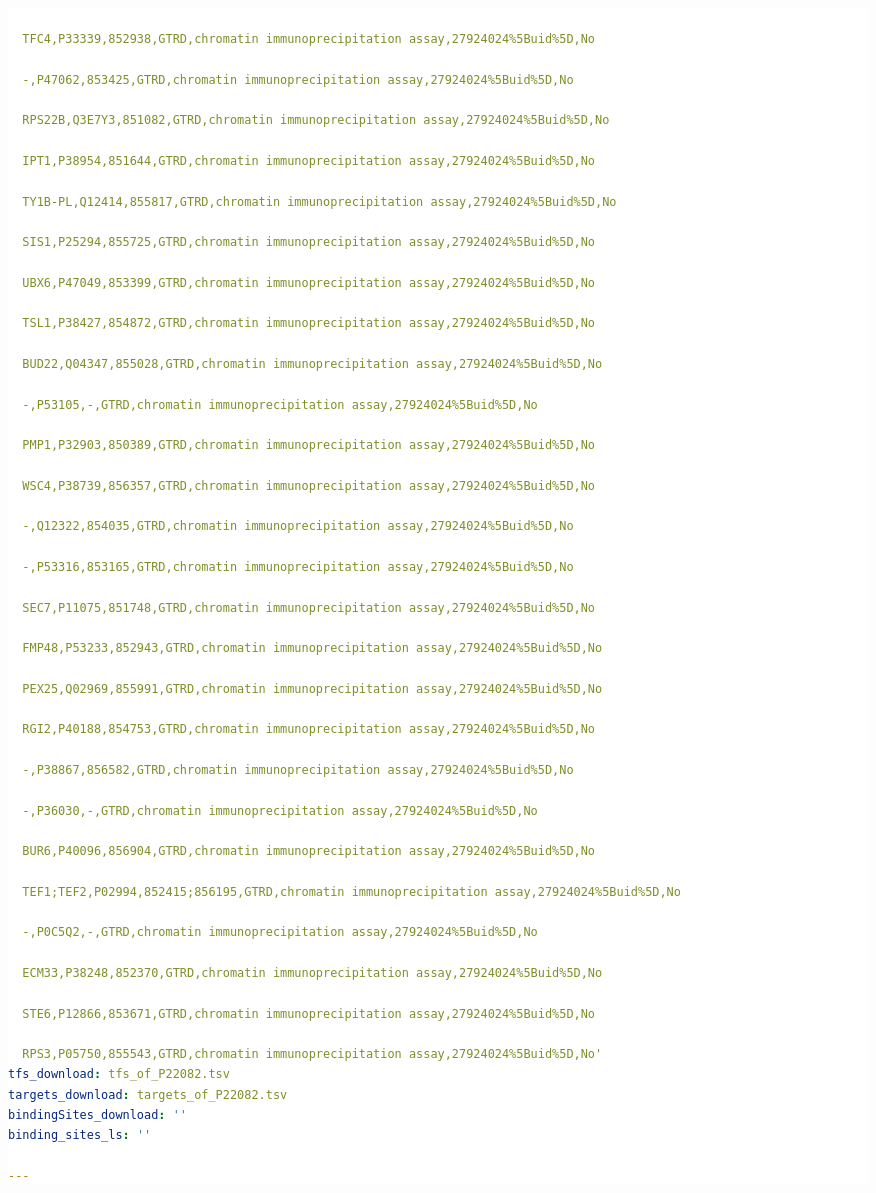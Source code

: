 ```yaml

  TFC4,P33339,852938,GTRD,chromatin immunoprecipitation assay,27924024%5Buid%5D,No

  -,P47062,853425,GTRD,chromatin immunoprecipitation assay,27924024%5Buid%5D,No

  RPS22B,Q3E7Y3,851082,GTRD,chromatin immunoprecipitation assay,27924024%5Buid%5D,No

  IPT1,P38954,851644,GTRD,chromatin immunoprecipitation assay,27924024%5Buid%5D,No

  TY1B-PL,Q12414,855817,GTRD,chromatin immunoprecipitation assay,27924024%5Buid%5D,No

  SIS1,P25294,855725,GTRD,chromatin immunoprecipitation assay,27924024%5Buid%5D,No

  UBX6,P47049,853399,GTRD,chromatin immunoprecipitation assay,27924024%5Buid%5D,No

  TSL1,P38427,854872,GTRD,chromatin immunoprecipitation assay,27924024%5Buid%5D,No

  BUD22,Q04347,855028,GTRD,chromatin immunoprecipitation assay,27924024%5Buid%5D,No

  -,P53105,-,GTRD,chromatin immunoprecipitation assay,27924024%5Buid%5D,No

  PMP1,P32903,850389,GTRD,chromatin immunoprecipitation assay,27924024%5Buid%5D,No

  WSC4,P38739,856357,GTRD,chromatin immunoprecipitation assay,27924024%5Buid%5D,No

  -,Q12322,854035,GTRD,chromatin immunoprecipitation assay,27924024%5Buid%5D,No

  -,P53316,853165,GTRD,chromatin immunoprecipitation assay,27924024%5Buid%5D,No

  SEC7,P11075,851748,GTRD,chromatin immunoprecipitation assay,27924024%5Buid%5D,No

  FMP48,P53233,852943,GTRD,chromatin immunoprecipitation assay,27924024%5Buid%5D,No

  PEX25,Q02969,855991,GTRD,chromatin immunoprecipitation assay,27924024%5Buid%5D,No

  RGI2,P40188,854753,GTRD,chromatin immunoprecipitation assay,27924024%5Buid%5D,No

  -,P38867,856582,GTRD,chromatin immunoprecipitation assay,27924024%5Buid%5D,No

  -,P36030,-,GTRD,chromatin immunoprecipitation assay,27924024%5Buid%5D,No

  BUR6,P40096,856904,GTRD,chromatin immunoprecipitation assay,27924024%5Buid%5D,No

  TEF1;TEF2,P02994,852415;856195,GTRD,chromatin immunoprecipitation assay,27924024%5Buid%5D,No

  -,P0C5Q2,-,GTRD,chromatin immunoprecipitation assay,27924024%5Buid%5D,No

  ECM33,P38248,852370,GTRD,chromatin immunoprecipitation assay,27924024%5Buid%5D,No

  STE6,P12866,853671,GTRD,chromatin immunoprecipitation assay,27924024%5Buid%5D,No

  RPS3,P05750,855543,GTRD,chromatin immunoprecipitation assay,27924024%5Buid%5D,No'
tfs_download: tfs_of_P22082.tsv
targets_download: targets_of_P22082.tsv
bindingSites_download: ''
binding_sites_ls: ''

---
```

